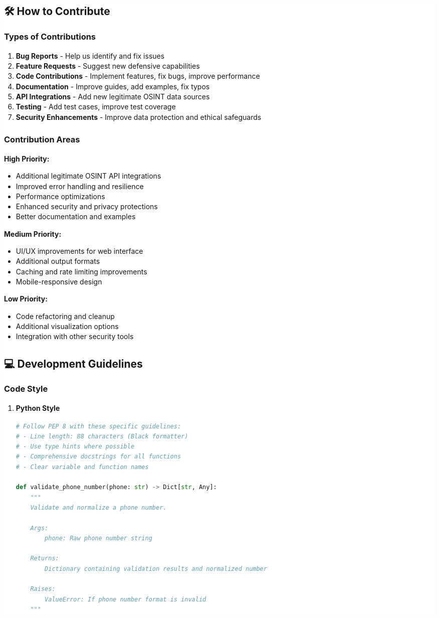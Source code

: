 ## 🛠️ How to Contribute

### Types of Contributions

1. **Bug Reports** - Help us identify and fix issues
2. **Feature Requests** - Suggest new defensive capabilities
3. **Code Contributions** - Implement features, fix bugs, improve performance
4. **Documentation** - Improve guides, add examples, fix typos
5. **API Integrations** - Add new legitimate OSINT data sources
6. **Testing** - Add test cases, improve test coverage
7. **Security Enhancements** - Improve data protection and ethical safeguards

### Contribution Areas

**High Priority:**
- Additional legitimate OSINT API integrations
- Improved error handling and resilience
- Performance optimizations
- Enhanced security and privacy protections
- Better documentation and examples

**Medium Priority:**
- UI/UX improvements for web interface
- Additional output formats
- Caching and rate limiting improvements
- Mobile-responsive design

**Low Priority:**
- Code refactoring and cleanup
- Additional visualization options
- Integration with other security tools

## 💻 Development Guidelines

### Code Style

1. **Python Style**
   ```python
   # Follow PEP 8 with these specific guidelines:
   # - Line length: 88 characters (Black formatter)
   # - Use type hints where possible
   # - Comprehensive docstrings for all functions
   # - Clear variable and function names

   def validate_phone_number(phone: str) -> Dict[str, Any]:
       """
       Validate and normalize a phone number.

       Args:
           phone: Raw phone number string

       Returns:
           Dictionary containing validation results and normalized number

       Raises:
           ValueError: If phone number format is invalid
       """
   ```
